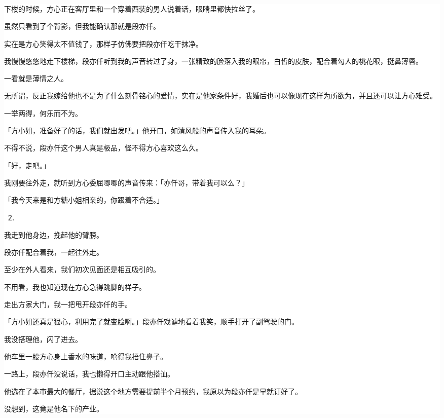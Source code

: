 
下楼的时候，方心正在客厅里和一个穿着西装的男人说着话，眼睛里都快拉丝了。


虽然只看到了个背影，但我能确认那就是段亦仟。


实在是方心笑得太不值钱了，那样子仿佛要把段亦仟吃干抹净。


我慢慢悠悠地走下楼梯，段亦仟听到我的声音转过了身，一张精致的脸落入我的眼帘，白皙的皮肤，配合着勾人的桃花眼，挺鼻薄唇。


一看就是薄情之人。


无所谓，反正我嫁给他也不是为了什么刻骨铭心的爱情，实在是他家条件好，我婚后也可以像现在这样为所欲为，并且还可以让方心难受。


一举两得，何乐而不为。


「方小姐，准备好了的话，我们就出发吧。」他开口，如清风般的声音传入我的耳朵。


不得不说，段亦仟这个男人真是极品，怪不得方心喜欢这么久。


「好，走吧。」


我刚要往外走，就听到方心委屈唧唧的声音传来：「亦仟哥，带着我可以么？」


「我今天来是和方糖小姐相亲的，你跟着不合适。」


2.


我走到他身边，挽起他的臂膀。


段亦仟配合着我，一起往外走。


至少在外人看来，我们初次见面还是相互吸引的。


不用看，我也知道现在方心急得跳脚的样子。


走出方家大门，我一把甩开段亦仟的手。


「方小姐还真是狠心，利用完了就变脸啊。」段亦仟戏谑地看着我笑，顺手打开了副驾驶的门。


我没搭理他，闪了进去。


他车里一股方心身上香水的味道，呛得我捂住鼻子。


一路上，段亦仟没说话，我也懒得开口主动跟他搭讪。


他选在了本市最大的餐厅，据说这个地方需要提前半个月预约，我原以为段亦仟是早就订好了。


没想到，这竟是他名下的产业。

